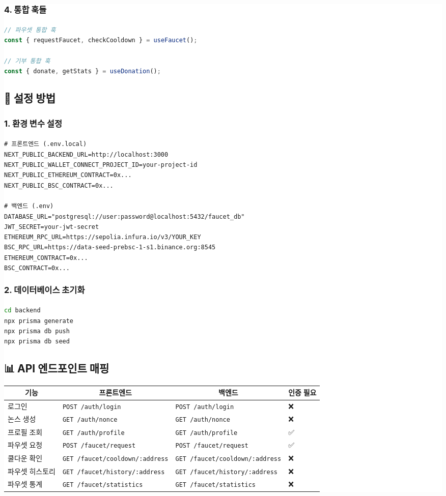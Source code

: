 ### 4. 통합 훅들
```typescript
// 파우셋 통합 훅
const { requestFaucet, checkCooldown } = useFaucet();

// 기부 통합 훅
const { donate, getStats } = useDonation();
```

## 🔧 설정 방법

### 1. 환경 변수 설정
```env
# 프론트엔드 (.env.local)
NEXT_PUBLIC_BACKEND_URL=http://localhost:3000
NEXT_PUBLIC_WALLET_CONNECT_PROJECT_ID=your-project-id
NEXT_PUBLIC_ETHEREUM_CONTRACT=0x...
NEXT_PUBLIC_BSC_CONTRACT=0x...

# 백엔드 (.env)
DATABASE_URL="postgresql://user:password@localhost:5432/faucet_db"
JWT_SECRET=your-jwt-secret
ETHEREUM_RPC_URL=https://sepolia.infura.io/v3/YOUR_KEY
BSC_RPC_URL=https://data-seed-prebsc-1-s1.binance.org:8545
ETHEREUM_CONTRACT=0x...
BSC_CONTRACT=0x...
```

### 2. 데이터베이스 초기화
```bash
cd backend
npx prisma generate
npx prisma db push
npx prisma db seed
```

## 📊 API 엔드포인트 매핑

| 기능 | 프론트엔드 | 백엔드 | 인증 필요 |
|------|------------|---------|-----------|
| 로그인 | `POST /auth/login` | `POST /auth/login` | ❌ |
| 논스 생성 | `GET /auth/nonce` | `GET /auth/nonce` | ❌ |
| 프로필 조회 | `GET /auth/profile` | `GET /auth/profile` | ✅ |
| 파우셋 요청 | `POST /faucet/request` | `POST /faucet/request` | ✅ |
| 쿨다운 확인 | `GET /faucet/cooldown/:address` | `GET /faucet/cooldown/:address` | ❌ |
| 파우셋 히스토리 | `GET /faucet/history/:address` | `GET /faucet/history/:address` | ❌ |
| 파우셋 통계 | `GET /faucet/statistics` | `GET /faucet/statistics` | ❌ |
